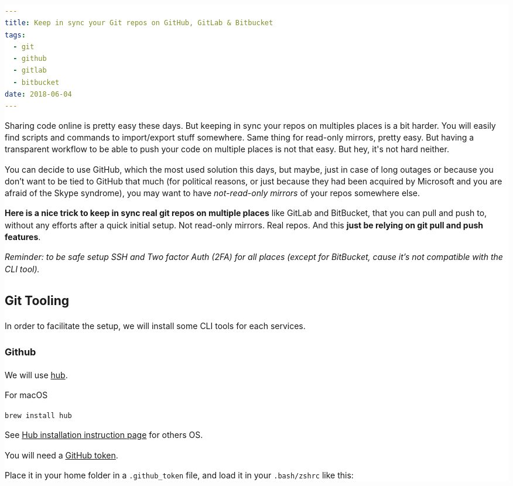 ```yaml
---
title: Keep in sync your Git repos on GitHub, GitLab & Bitbucket
tags:
  - git
  - github
  - gitlab
  - bitbucket
date: 2018-06-04
---
```


Sharing code online is pretty easy these days. But keeping in sync your repos on
multiples places is a bit harder. You will easily find scripts and commands to
import/export stuff somewhere. Same thing for read-only mirrors, pretty easy.
But having a transparent workflow to be able to push your code on multiple
places is not that easy. But hey, it's not hard neither.

You can decide to use GitHub, which the most used solution this days, but maybe,
just in case of long outages or because you don’t want to be tied to GitHub that
much (for political reasons, or just because they had been acquired by Microsoft
and you are afraid of the Skype syndrome), you may want to have _not-read-only
mirrors_ of your repos somewhere else.

**Here is a nice trick to keep in sync real git repos on multiple places** like
GitLab and BitBucket, that you can pull and push to, without any efforts after a
quick initial setup. Not read-only mirrors. Real repos. And this **just be
relying on git pull and push features**.

_Reminder: to be safe setup SSH and Two factor Auth (2FA) for all places (except
for BitBucket, cause it’s not compatible with the CLI tool)._



## Git Tooling

In order to facilitate the setup, we will install some CLI tools for each
services.

### Github

We will use [hub](https://github.com/github/hub).

For macOS

```console
brew install hub
```

See
[Hub installation instruction page](https://github.com/github/hub#installation)
for others OS.

You will need a [GitHub token](https://github.com/settings/tokens/new).

Place it in your home folder in a `.github_token` file, and load it in your
`.bash/zshrc` like this:
